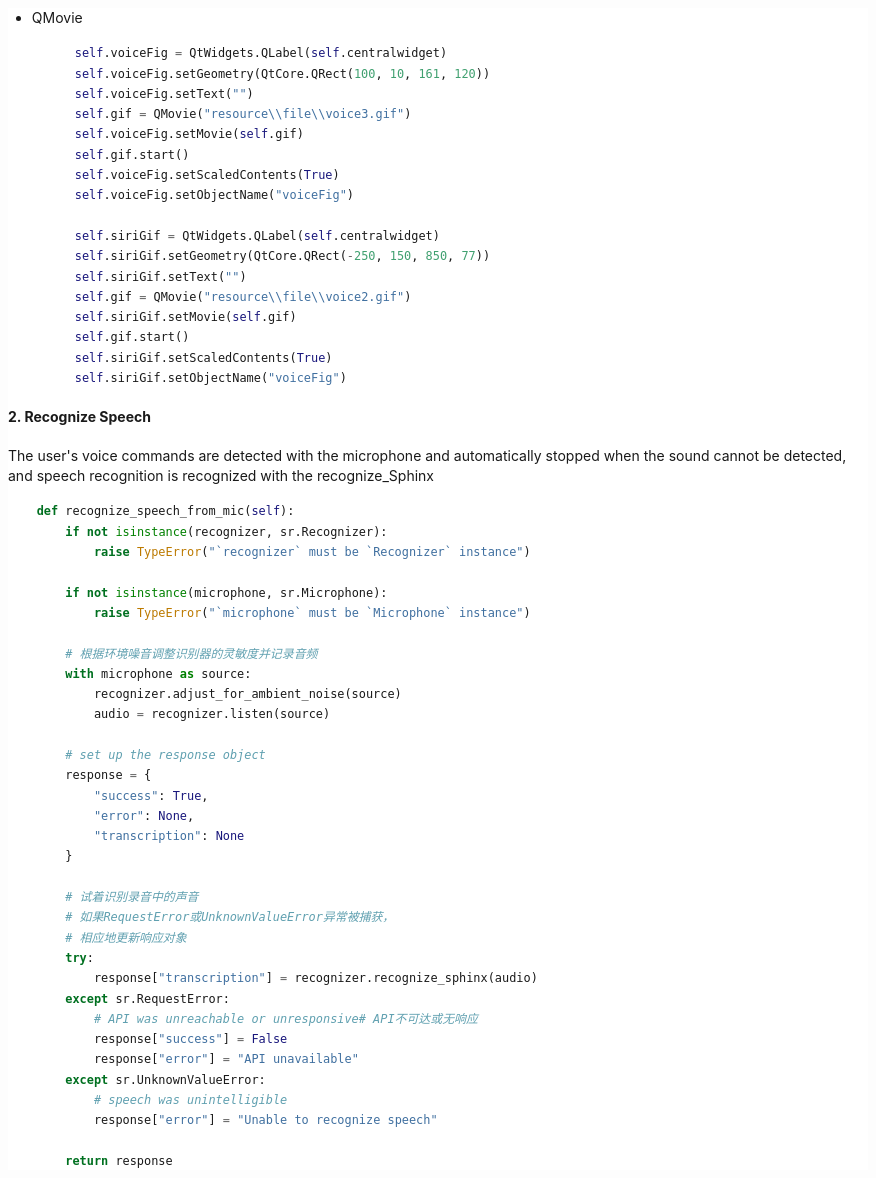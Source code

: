   

- QMovie

  ```python
        self.voiceFig = QtWidgets.QLabel(self.centralwidget)
        self.voiceFig.setGeometry(QtCore.QRect(100, 10, 161, 120))
        self.voiceFig.setText("")
        self.gif = QMovie("resource\\file\\voice3.gif")
        self.voiceFig.setMovie(self.gif)
        self.gif.start()
        self.voiceFig.setScaledContents(True)
        self.voiceFig.setObjectName("voiceFig")

        self.siriGif = QtWidgets.QLabel(self.centralwidget)
        self.siriGif.setGeometry(QtCore.QRect(-250, 150, 850, 77))
        self.siriGif.setText("")
        self.gif = QMovie("resource\\file\\voice2.gif")
        self.siriGif.setMovie(self.gif)
        self.gif.start()
        self.siriGif.setScaledContents(True)
        self.siriGif.setObjectName("voiceFig")
  ```


  

#### 2. Recognize Speech
<a name="Recognize"></a>  

The user's voice commands are detected with the microphone and automatically stopped when the sound cannot be detected, and speech recognition is recognized with the recognize_Sphinx

```python
    def recognize_speech_from_mic(self):
        if not isinstance(recognizer, sr.Recognizer):
            raise TypeError("`recognizer` must be `Recognizer` instance")

        if not isinstance(microphone, sr.Microphone):
            raise TypeError("`microphone` must be `Microphone` instance")

        # 根据环境噪音调整识别器的灵敏度并记录音频
        with microphone as source:
            recognizer.adjust_for_ambient_noise(source)
            audio = recognizer.listen(source)

        # set up the response object
        response = {
            "success": True,
            "error": None,
            "transcription": None
        }

        # 试着识别录音中的声音
        # 如果RequestError或UnknownValueError异常被捕获，
        # 相应地更新响应对象
        try:
            response["transcription"] = recognizer.recognize_sphinx(audio)
        except sr.RequestError:
            # API was unreachable or unresponsive# API不可达或无响应
            response["success"] = False
            response["error"] = "API unavailable"
        except sr.UnknownValueError:
            # speech was unintelligible
            response["error"] = "Unable to recognize speech"

        return response
```